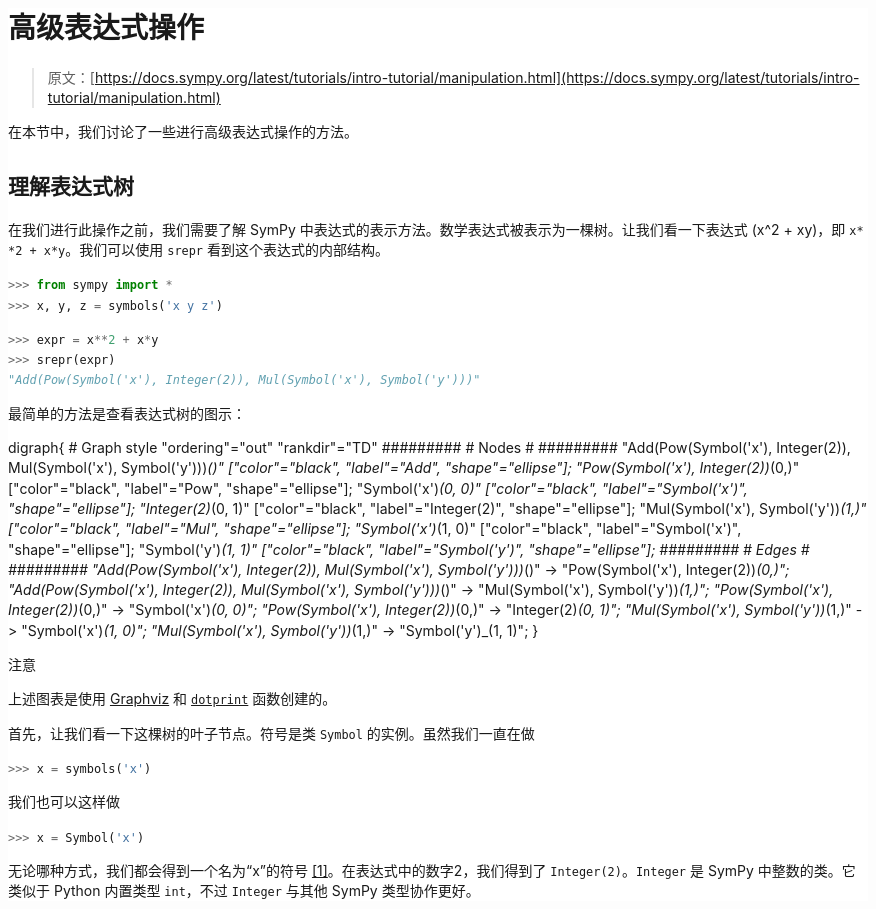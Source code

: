 # 高级表达式操作

> 原文：[https://docs.sympy.org/latest/tutorials/intro-tutorial/manipulation.html](https://docs.sympy.org/latest/tutorials/intro-tutorial/manipulation.html)

在本节中，我们讨论了一些进行高级表达式操作的方法。

## 理解表达式树

在我们进行此操作之前，我们需要了解 SymPy 中表达式的表示方法。数学表达式被表示为一棵树。让我们看一下表达式 \(x^2 + xy\)，即 `x**2 + x*y`。我们可以使用 `srepr` 看到这个表达式的内部结构。

```py
>>> from sympy import *
>>> x, y, z = symbols('x y z') 
```

```py
>>> expr = x**2 + x*y
>>> srepr(expr)
"Add(Pow(Symbol('x'), Integer(2)), Mul(Symbol('x'), Symbol('y')))" 
```

最简单的方法是查看表达式树的图示：

digraph{ # Graph style "ordering"="out" "rankdir"="TD" ######### # Nodes # ######### "Add(Pow(Symbol('x'), Integer(2)), Mul(Symbol('x'), Symbol('y')))_()" ["color"="black", "label"="Add", "shape"="ellipse"]; "Pow(Symbol('x'), Integer(2))_(0,)" ["color"="black", "label"="Pow", "shape"="ellipse"]; "Symbol('x')_(0, 0)" ["color"="black", "label"="Symbol('x')", "shape"="ellipse"]; "Integer(2)_(0, 1)" ["color"="black", "label"="Integer(2)", "shape"="ellipse"]; "Mul(Symbol('x'), Symbol('y'))_(1,)" ["color"="black", "label"="Mul", "shape"="ellipse"]; "Symbol('x')_(1, 0)" ["color"="black", "label"="Symbol('x')", "shape"="ellipse"]; "Symbol('y')_(1, 1)" ["color"="black", "label"="Symbol('y')", "shape"="ellipse"]; ######### # Edges # ######### "Add(Pow(Symbol('x'), Integer(2)), Mul(Symbol('x'), Symbol('y')))_()" -> "Pow(Symbol('x'), Integer(2))_(0,)"; "Add(Pow(Symbol('x'), Integer(2)), Mul(Symbol('x'), Symbol('y')))_()" -> "Mul(Symbol('x'), Symbol('y'))_(1,)"; "Pow(Symbol('x'), Integer(2))_(0,)" -> "Symbol('x')_(0, 0)"; "Pow(Symbol('x'), Integer(2))_(0,)" -> "Integer(2)_(0, 1)"; "Mul(Symbol('x'), Symbol('y'))_(1,)" -> "Symbol('x')_(1, 0)"; "Mul(Symbol('x'), Symbol('y'))_(1,)" -> "Symbol('y')_(1, 1)"; }

注意

上述图表是使用 [Graphviz](https://www.graphviz.org/) 和 [`dotprint`](../../modules/printing.html#sympy.printing.dot.dotprint "sympy.printing.dot.dotprint") 函数创建的。

首先，让我们看一下这棵树的叶子节点。符号是类 `Symbol` 的实例。虽然我们一直在做

```py
>>> x = symbols('x') 
```

我们也可以这样做

```py
>>> x = Symbol('x') 
```

无论哪种方式，我们都会得到一个名为“x”的符号 [[1]](#symbols-fn)。在表达式中的数字2，我们得到了 `Integer(2)`。`Integer` 是 SymPy 中整数的类。它类似于 Python 内置类型 `int`，不过 `Integer` 与其他 SymPy 类型协作更好。
